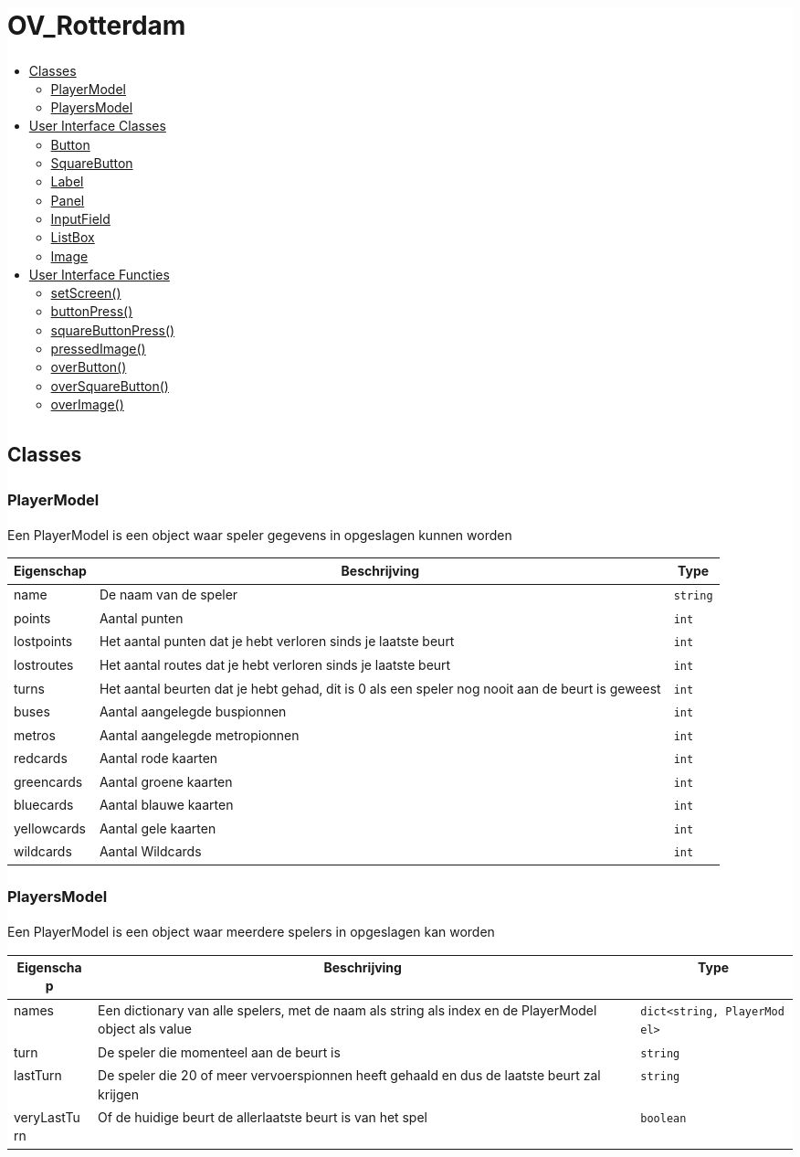 

# OV_Rotterdam

* [Classes](#classes)
	* [PlayerModel](#playermodel)
	* [PlayersModel](#playersmodel)
* [User Interface Classes](#user-interface-classes)
    * [Button](#button)
    * [SquareButton](#squarebutton)
    * [Label](#label)
    * [Panel](#panel)
    * [InputField](#inputfield)
    * [ListBox](#listbox)
    * [Image](#image)
* [User Interface Functies](#user-interface-functies)
    * [setScreen()](#setscreen)
    * [buttonPress()](#buttonpress)
    * [squareButtonPress()](#squarebuttonpress)
    * [pressedImage()](#pressedimage)
    * [overButton()](#overbutton)
    * [overSquareButton()](#oversquarebutton)
    * [overImage()](#overImage)

## <a id='classes'>Classes</a>

### <a id='playermodel'>PlayerModel</a>

Een PlayerModel is een object waar speler gegevens in opgeslagen kunnen worden

Eigenschap | Beschrijving | Type
--- | --- | ---
name | De naam van de speler | `string`
points | Aantal punten | `int`
lostpoints | Het aantal punten dat je hebt verloren sinds je laatste beurt | `int`
lostroutes | Het aantal routes dat je hebt verloren sinds je laatste beurt | `int` 
turns | Het aantal beurten dat je hebt gehad, dit is 0 als een speler nog nooit aan de beurt is geweest | `int`
buses | Aantal aangelegde buspionnen | `int`
metros | Aantal aangelegde metropionnen | `int`
redcards | Aantal rode kaarten | `int`
greencards | Aantal groene kaarten | `int`
bluecards | Aantal blauwe kaarten | `int`
yellowcards | Aantal gele kaarten | `int`
wildcards | Aantal Wildcards | `int`

### <a id='playersmodel'>PlayersModel</a>

Een PlayerModel is een object waar meerdere spelers in opgeslagen kan worden

Eigenschap | Beschrijving | Type
--- | --- | ---
names | Een dictionary van alle spelers, met de naam als string als index en de PlayerModel object als value | `dict<string, PlayerModel>`
turn | De speler die momenteel aan de beurt is | `string`
lastTurn | De speler die 20 of meer vervoerspionnen heeft gehaald en dus de laatste beurt zal krijgen | `string`
veryLastTurn | Of de huidige beurt de allerlaatste beurt is van het spel | `boolean`
